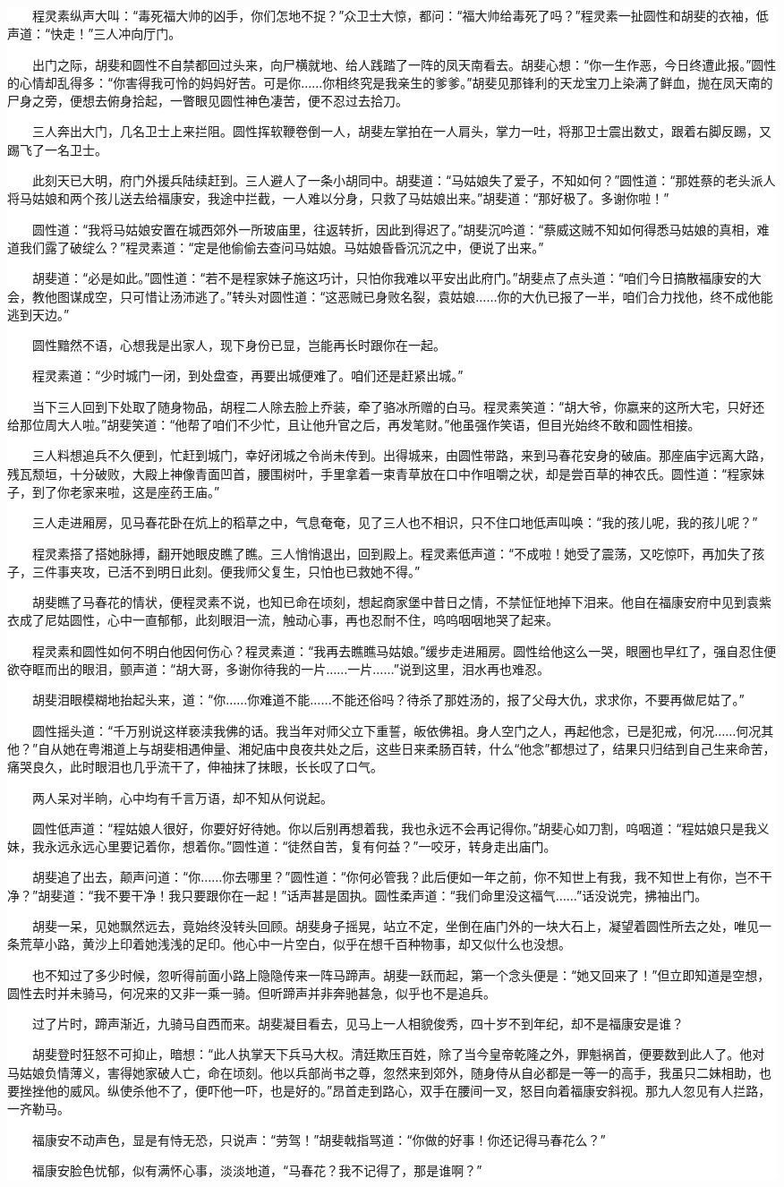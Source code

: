 　　程灵素纵声大叫：“毒死福大帅的凶手，你们怎地不捉？”众卫士大惊，都问：“福大帅给毒死了吗？”程灵素一扯圆性和胡斐的衣袖，低声道：“快走！”三人冲向厅门。

　　出门之际，胡斐和圆性不自禁都回过头来，向尸横就地、给人践踏了一阵的凤天南看去。胡斐心想：“你一生作恶，今日终遭此报。”圆性的心情却乱得多：“你害得我可怜的妈妈好苦。可是你……你相终究是我亲生的爹爹。”胡斐见那锋利的天龙宝刀上染满了鲜血，抛在凤天南的尸身之旁，便想去俯身拾起，一瞥眼见圆性神色凄苦，便不忍过去拾刀。

　　三人奔出大门，几名卫士上来拦阻。圆性挥软鞭卷倒一人，胡斐左掌拍在一人肩头，掌力一吐，将那卫士震出数丈，跟着右脚反踢，又踢飞了一名卫士。

　　此刻天已大明，府门外援兵陆续赶到。三人避人了一条小胡同中。胡斐道：“马姑娘失了爱子，不知如何？”圆性道：“那姓蔡的老头派人将马姑娘和两个孩儿送去给福康安，我途中拦截，一人难以分身，只救了马姑娘出来。”胡斐道：“那好极了。多谢你啦！”

　　圆性道：“我将马姑娘安置在城西郊外一所玻庙里，往返转折，因此到得迟了。”胡斐沉吟道：“蔡威这贼不知如何得悉马姑娘的真相，难道我们露了破绽么？”程灵素道：“定是他偷偷去查问马姑娘。马姑娘昏昏沉沉之中，便说了出来。”

　　胡斐道：“必是如此。”圆性道：“若不是程家妹子施这巧计，只怕你我难以平安出此府门。”胡斐点了点头道：“咱们今日搞散福康安的大会，教他图谋成空，只可惜让汤沛逃了。”转头对圆性道：“这恶贼已身败名裂，袁姑娘……你的大仇已报了一半，咱们合力找他，终不成他能逃到天边。”

　　圆性黯然不语，心想我是出家人，现下身份已显，岂能再长时跟你在一起。

　　程灵素道：“少时城门一闭，到处盘查，再要出城便难了。咱们还是赶紧出城。”

　　当下三人回到下处取了随身物品，胡程二人除去脸上乔装，牵了骆冰所赠的白马。程灵素笑道：“胡大爷，你嬴来的这所大宅，只好还给那位周大人啦。”胡斐笑道：“他帮了咱们不少忙，且让他升官之后，再发笔财。”他虽强作笑语，但目光始终不敢和圆性相接。

　　三人料想追兵不久便到，忙赶到城门，幸好闭城之令尚未传到。出得城来，由圆性带路，来到马春花安身的破庙。那座庙宇远离大路，残瓦颓垣，十分破败，大殿上神像青面凹首，腰围树叶，手里拿着一束青草放在口中作咀嚼之状，却是尝百草的神农氏。圆性道：“程家妹子，到了你老家来啦，这是座药王庙。”

　　三人走进厢房，见马春花卧在炕上的稻草之中，气息奄奄，见了三人也不相识，只不住口地低声叫唤：“我的孩儿呢，我的孩儿呢？”

　　程灵素搭了搭她脉搏，翻开她眼皮瞧了瞧。三人悄悄退出，回到殿上。程灵素低声道：“不成啦！她受了震荡，又吃惊吓，再加失了孩子，三件事夹攻，已活不到明日此刻。便我师父复生，只怕也已救她不得。”

　　胡斐瞧了马春花的情状，便程灵素不说，也知已命在顷刻，想起商家堡中昔日之情，不禁怔怔地掉下泪来。他自在福康安府中见到袁紫衣成了尼姑圆性，心中一直郁郁，此刻眼泪一流，触动心事，再也忍耐不住，呜呜咽咽地哭了起来。

　　程灵素和圆性如何不明白他因何伤心？程灵素道：“我再去瞧瞧马姑娘。”缓步走进厢房。圆性给他这么一哭，眼圈也早红了，强自忍住便欲夺眶而出的眼泪，颤声道：“胡大哥，多谢你待我的一片……一片……”说到这里，泪水再也难忍。

　　胡斐泪眼模糊地抬起头来，道：“你……你难道不能……不能还俗吗？待杀了那姓汤的，报了父母大仇，求求你，不要再做尼姑了。”

　　圆性摇头道：“千万别说这样亵渎我佛的话。我当年对师父立下重誓，皈依佛祖。身人空门之人，再起他念，已是犯戒，何况……何况其他？”自从她在粤湘道上与胡斐相遇伸量、湘妃庙中良夜共处之后，这些日来柔肠百转，什么“他念”都想过了，结果只归结到自己生来命苦，痛哭良久，此时眼泪也几乎流干了，伸袖抹了抹眼，长长叹了口气。

　　两人呆对半晌，心中均有千言万语，却不知从何说起。

　　圆性低声道：“程姑娘人很好，你要好好待她。你以后别再想着我，我也永远不会再记得你。”胡斐心如刀割，呜咽道：“程姑娘只是我义妹，我永远永远心里要记着你，想着你。”圆性道：“徒然自苦，复有何益？”一咬牙，转身走出庙门。

　　胡斐追了出去，颠声问道：“你……你去哪里？”圆性道：“你何必管我？此后便如一年之前，你不知世上有我，我不知世上有你，岂不干净？”胡斐道：“我不要干净！我只要跟你在一起！”话声甚是固执。圆性柔声道：“我们命里没这福气……”话没说完，拂袖出门。

　　胡斐一呆，见她飘然远去，竟始终没转头回顾。胡斐身子摇晃，站立不定，坐倒在庙门外的一块大石上，凝望着圆性所去之处，唯见一条荒草小路，黄沙上印着她浅浅的足印。他心中一片空白，似乎在想千百种物事，却又似什么也没想。

　　也不知过了多少时候，忽听得前面小路上隐隐传来一阵马蹄声。胡斐一跃而起，第一个念头便是：“她又回来了！”但立即知道是空想，圆性去时并未骑马，何况来的又非一乘一骑。但听蹄声并非奔驰甚急，似乎也不是追兵。

　　过了片时，蹄声渐近，九骑马自西而来。胡斐凝目看去，见马上一人相貌俊秀，四十岁不到年纪，却不是福康安是谁？

　　胡斐登时狂怒不可抑止，暗想：“此人执掌天下兵马大权。清廷欺压百姓，除了当今皇帝乾隆之外，罪魁祸首，便要数到此人了。他对马姑娘负情薄义，害得她家破人亡，命在顷刻。他以兵部尚书之尊，忽然来到郊外，随身侍从自必都是一等一的高手，我虽只二妹相助，也要挫挫他的威风。纵使杀他不了，便吓他一吓，也是好的。”昂首走到路心，双手在腰间一叉，怒目向着福康安斜视。那九人忽见有人拦路，一齐勒马。

　　福康安不动声色，显是有恃无恐，只说声：“劳驾！”胡斐戟指骂道：“你做的好事！你还记得马春花么？”

　　福康安脸色忧郁，似有满怀心事，淡淡地道，“马春花？我不记得了，那是谁啊？”
